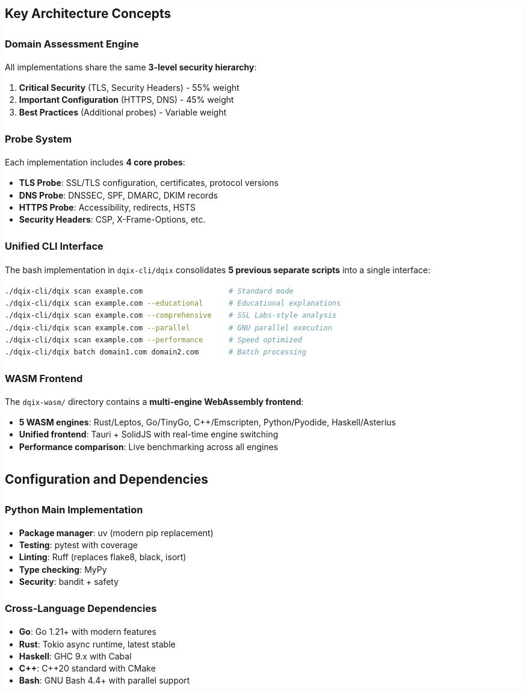 ## Key Architecture Concepts

### Domain Assessment Engine

All implementations share the same **3-level security hierarchy**:

1. **Critical Security** (TLS, Security Headers) - 55% weight
2. **Important Configuration** (HTTPS, DNS) - 45% weight  
3. **Best Practices** (Additional probes) - Variable weight

### Probe System

Each implementation includes **4 core probes**:
- **TLS Probe**: SSL/TLS configuration, certificates, protocol versions
- **DNS Probe**: DNSSEC, SPF, DMARC, DKIM records
- **HTTPS Probe**: Accessibility, redirects, HSTS
- **Security Headers**: CSP, X-Frame-Options, etc.

### Unified CLI Interface

The bash implementation in `dqix-cli/dqix` consolidates **5 previous separate scripts** into a single interface:

```bash
./dqix-cli/dqix scan example.com                    # Standard mode
./dqix-cli/dqix scan example.com --educational      # Educational explanations  
./dqix-cli/dqix scan example.com --comprehensive    # SSL Labs-style analysis
./dqix-cli/dqix scan example.com --parallel         # GNU parallel execution
./dqix-cli/dqix scan example.com --performance      # Speed optimized
./dqix-cli/dqix batch domain1.com domain2.com       # Batch processing
```

### WASM Frontend

The `dqix-wasm/` directory contains a **multi-engine WebAssembly frontend**:
- **5 WASM engines**: Rust/Leptos, Go/TinyGo, C++/Emscripten, Python/Pyodide, Haskell/Asterius
- **Unified frontend**: Tauri + SolidJS with real-time engine switching
- **Performance comparison**: Live benchmarking across all engines

## Configuration and Dependencies

### Python Main Implementation
- **Package manager**: uv (modern pip replacement)
- **Testing**: pytest with coverage
- **Linting**: Ruff (replaces flake8, black, isort)
- **Type checking**: MyPy
- **Security**: bandit + safety

### Cross-Language Dependencies
- **Go**: Go 1.21+ with modern features
- **Rust**: Tokio async runtime, latest stable
- **Haskell**: GHC 9.x with Cabal
- **C++**: C++20 standard with CMake
- **Bash**: GNU Bash 4.4+ with parallel support

